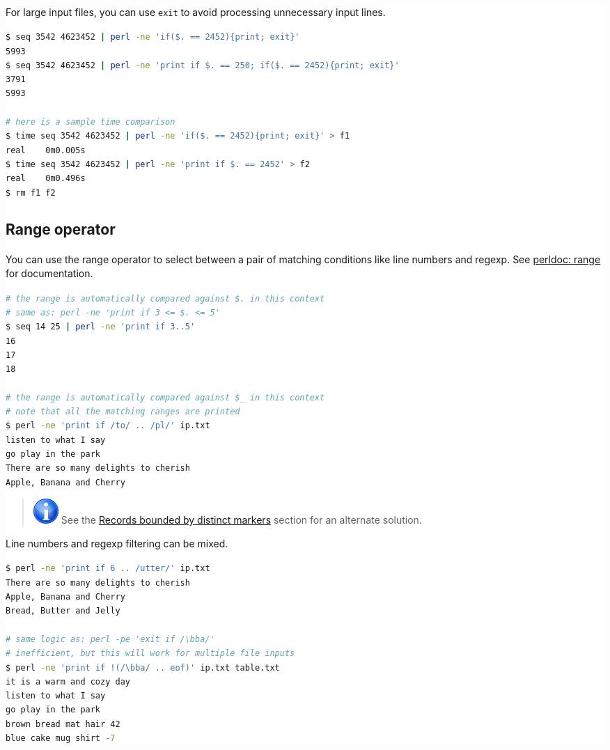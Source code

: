 For large input files, you can use `exit` to avoid processing unnecessary input lines.

```bash
$ seq 3542 4623452 | perl -ne 'if($. == 2452){print; exit}'
5993
$ seq 3542 4623452 | perl -ne 'print if $. == 250; if($. == 2452){print; exit}'
3791
5993

# here is a sample time comparison
$ time seq 3542 4623452 | perl -ne 'if($. == 2452){print; exit}' > f1
real    0m0.005s
$ time seq 3542 4623452 | perl -ne 'print if $. == 2452' > f2
real    0m0.496s
$ rm f1 f2
```

## Range operator

You can use the range operator to select between a pair of matching conditions like line numbers and regexp. See [perldoc: range](https://perldoc.perl.org/perlop#Range-Operators) for documentation.

```bash
# the range is automatically compared against $. in this context
# same as: perl -ne 'print if 3 <= $. <= 5'
$ seq 14 25 | perl -ne 'print if 3..5'
16
17
18

# the range is automatically compared against $_ in this context
# note that all the matching ranges are printed
$ perl -ne 'print if /to/ .. /pl/' ip.txt
listen to what I say
go play in the park
There are so many delights to cherish
Apple, Banana and Cherry
```

>![info](images/info.svg) See the [Records bounded by distinct markers](#records-bounded-by-distinct-markers) section for an alternate solution.

Line numbers and regexp filtering can be mixed.

```bash
$ perl -ne 'print if 6 .. /utter/' ip.txt
There are so many delights to cherish
Apple, Banana and Cherry
Bread, Butter and Jelly

# same logic as: perl -pe 'exit if /\bba/'
# inefficient, but this will work for multiple file inputs
$ perl -ne 'print if !(/\bba/ .. eof)' ip.txt table.txt
it is a warm and cozy day
listen to what I say
go play in the park
brown bread mat hair 42
blue cake mug shirt -7
```
